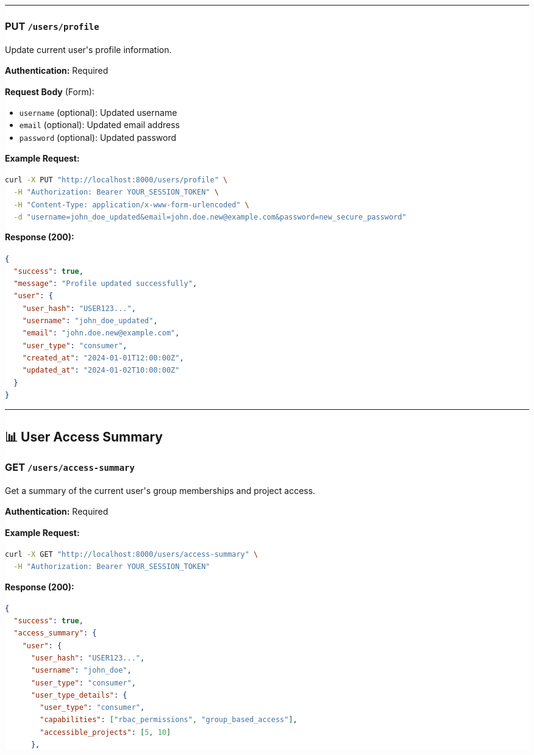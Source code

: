 
---

### PUT `/users/profile`

Update current user's profile information.

**Authentication:** Required

**Request Body** (Form):
- `username` (optional): Updated username
- `email` (optional): Updated email address
- `password` (optional): Updated password

**Example Request:**
```bash
curl -X PUT "http://localhost:8000/users/profile" \
  -H "Authorization: Bearer YOUR_SESSION_TOKEN" \
  -H "Content-Type: application/x-www-form-urlencoded" \
  -d "username=john_doe_updated&email=john.doe.new@example.com&password=new_secure_password"
```

**Response (200):**
```json
{
  "success": true,
  "message": "Profile updated successfully",
  "user": {
    "user_hash": "USER123...",
    "username": "john_doe_updated",
    "email": "john.doe.new@example.com",
    "user_type": "consumer",
    "created_at": "2024-01-01T12:00:00Z",
    "updated_at": "2024-01-02T10:00:00Z"
  }
}
```

---

## 📊 User Access Summary

### GET `/users/access-summary`

Get a summary of the current user's group memberships and project access.

**Authentication:** Required

**Example Request:**
```bash
curl -X GET "http://localhost:8000/users/access-summary" \
  -H "Authorization: Bearer YOUR_SESSION_TOKEN"
```

**Response (200):**
```json
{
  "success": true,
  "access_summary": {
    "user": {
      "user_hash": "USER123...",
      "username": "john_doe",
      "user_type": "consumer",
      "user_type_details": {
        "user_type": "consumer",
        "capabilities": ["rbac_permissions", "group_based_access"],
        "accessible_projects": [5, 10]
      },
```
